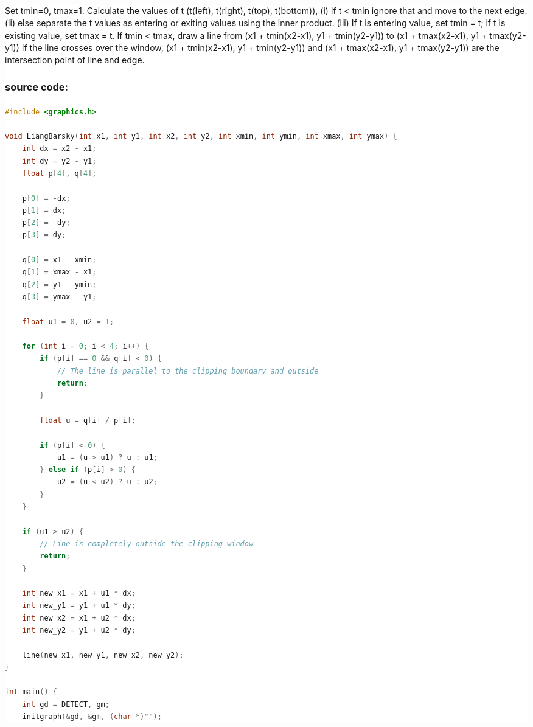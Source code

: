 Set tmin=0, tmax=1.
Calculate the values of t (t(left), t(right), t(top), t(bottom)),
(i) If t < tmin ignore that and move to the next edge.
(ii) else separate the t values as entering or exiting values using the inner product.
(iii) If t is entering value, set tmin = t; if t is existing value, set tmax = t.
If tmin < tmax, draw a line from (x1 + tmin(x2-x1), y1 + tmin(y2-y1)) to (x1 + tmax(x2-x1), y1 + tmax(y2-y1))
If the line crosses over the window, (x1 + tmin(x2-x1), y1 + tmin(y2-y1)) and (x1 + tmax(x2-x1), y1 + tmax(y2-y1)) are the intersection point of line and edge.

### source code:
```cpp
#include <graphics.h>

void LiangBarsky(int x1, int y1, int x2, int y2, int xmin, int ymin, int xmax, int ymax) {
    int dx = x2 - x1;
    int dy = y2 - y1;
    float p[4], q[4];

    p[0] = -dx;
    p[1] = dx;
    p[2] = -dy;
    p[3] = dy;

    q[0] = x1 - xmin;
    q[1] = xmax - x1;
    q[2] = y1 - ymin;
    q[3] = ymax - y1;

    float u1 = 0, u2 = 1;

    for (int i = 0; i < 4; i++) {
        if (p[i] == 0 && q[i] < 0) {
            // The line is parallel to the clipping boundary and outside
            return;
        }

        float u = q[i] / p[i];

        if (p[i] < 0) {
            u1 = (u > u1) ? u : u1;
        } else if (p[i] > 0) {
            u2 = (u < u2) ? u : u2;
        }
    }

    if (u1 > u2) {
        // Line is completely outside the clipping window
        return;
    }

    int new_x1 = x1 + u1 * dx;
    int new_y1 = y1 + u1 * dy;
    int new_x2 = x1 + u2 * dx;
    int new_y2 = y1 + u2 * dy;

    line(new_x1, new_y1, new_x2, new_y2);
}

int main() {
    int gd = DETECT, gm;
    initgraph(&gd, &gm, (char *)"");

```